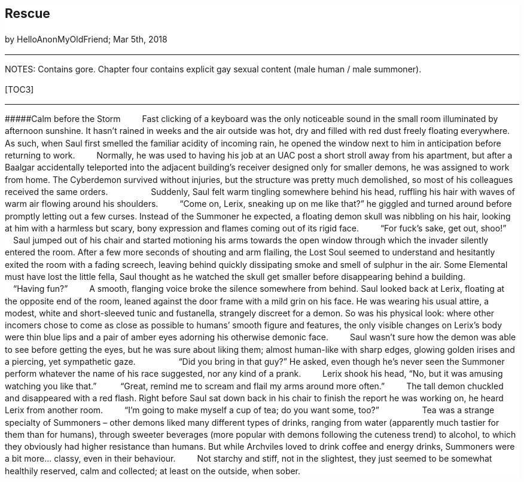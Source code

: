 ## Rescue
by HelloAnonMyOldFriend; Mar 5th, 2018
***

NOTES: Contains gore. Chapter four contains explicit gay sexual content (male human / male summoner).

[TOC3]
***
#####Calm before the Storm
&emsp; &emsp;Fast clicking of a keyboard was the only noticeable sound in the small room illuminated by afternoon sunshine. It hasn’t rained in weeks and the air outside was hot, dry and filled with red dust freely floating everywhere. As such, when Saul first smelled the familiar acidity of incoming rain, he opened the window next to him in anticipation before returning to work.
&emsp; &emsp;Normally, he was used to having his job at an UAC post a short stroll away from his apartment, but after a Baalgar accidentally teleported into the adjacent building’s receiver designed only for smaller demons, he was assigned to work from home. The Cyberdemon survived without injuries, but the structure was pretty much demolished, so most of his colleagues received the same orders.
&emsp; &emsp;
&emsp; &emsp;Suddenly, Saul felt warm tingling somewhere behind his head, ruffling his hair with waves of warm air flowing around his shoulders.
&emsp; &emsp;“Come on, Lerix, sneaking up on me like that?” he giggled and turned around before promptly letting out a few curses. Instead of the Summoner he expected, a floating demon skull was nibbling on his hair, looking at him with a harmless but scary, bony expression and flames coming out of its rigid face.
&emsp; &emsp;“For fuck’s sake, get out, shoo!”
&emsp; &emsp;Saul jumped out of his chair and started motioning his arms towards the open window through which the invader silently entered the room. After a few more seconds of shouting and arm flailing, the Lost Soul seemed to understand and hesitantly exited the room with a fading screech, leaving behind quickly dissipating smoke and smell of sulphur in the air. Some Elemental must have lost the little fella, Saul thought as he watched the skull get smaller before disappearing behind a building.
&emsp; &emsp;
&emsp; &emsp;“Having fun?”
&emsp; &emsp;A smooth, flanging voice broke the silence somewhere from behind. Saul looked back at Lerix, floating at the opposite end of the room, leaned against the door frame with a mild grin on his face. He was wearing his usual attire, a modest, white and short-sleeved tunic and fustanella, strangely discreet for a demon. So was his physical look: where other incomers chose to come as close as possible to humans’ smooth figure and features, the only visible changes on Lerix’s body were thin blue lips and a pair of amber eyes adorning his otherwise demonic face.
&emsp; &emsp;Saul wasn’t sure how the demon was able to see before getting the eyes, but he was sure about liking them; almost human-like with sharp edges, glowing golden irises and a piercing, yet sympathetic gaze.
&emsp; &emsp;
&emsp; &emsp;“Did you bring in that guy?” He asked, even though he’s never seen the Summoner perform whatever the name of his race suggested, nor any kind of a prank.
&emsp; &emsp;Lerix shook his head, “No, but it was amusing watching you like that.”
&emsp; &emsp; “Great, remind me to scream and flail my arms around more often.”
&emsp; &emsp;The tall demon chuckled and disappeared with a red flash. Right before Saul sat down back in his chair to finish the report he was working on, he heard Lerix from another room.
&emsp; &emsp;“I’m going to make myself a cup of tea; do you want some, too?”
&emsp; &emsp;
&emsp; &emsp;Tea was a strange specialty of Summoners – other demons liked many different types of drinks, ranging from water (apparently much tastier for them than for humans), through sweeter beverages (more popular with demons following the cuteness trend) to alcohol, to which they obviously had higher resistance than humans. But while Archviles loved to drink coffee and energy drinks, Summoners were a bit more… classy, even in their behaviour.
&emsp; &emsp;Not starchy and stiff, not in the slightest, they just seemed to be somewhat healthily reserved, calm and collected; at least on the outside, when sober.
&emsp; &emsp;